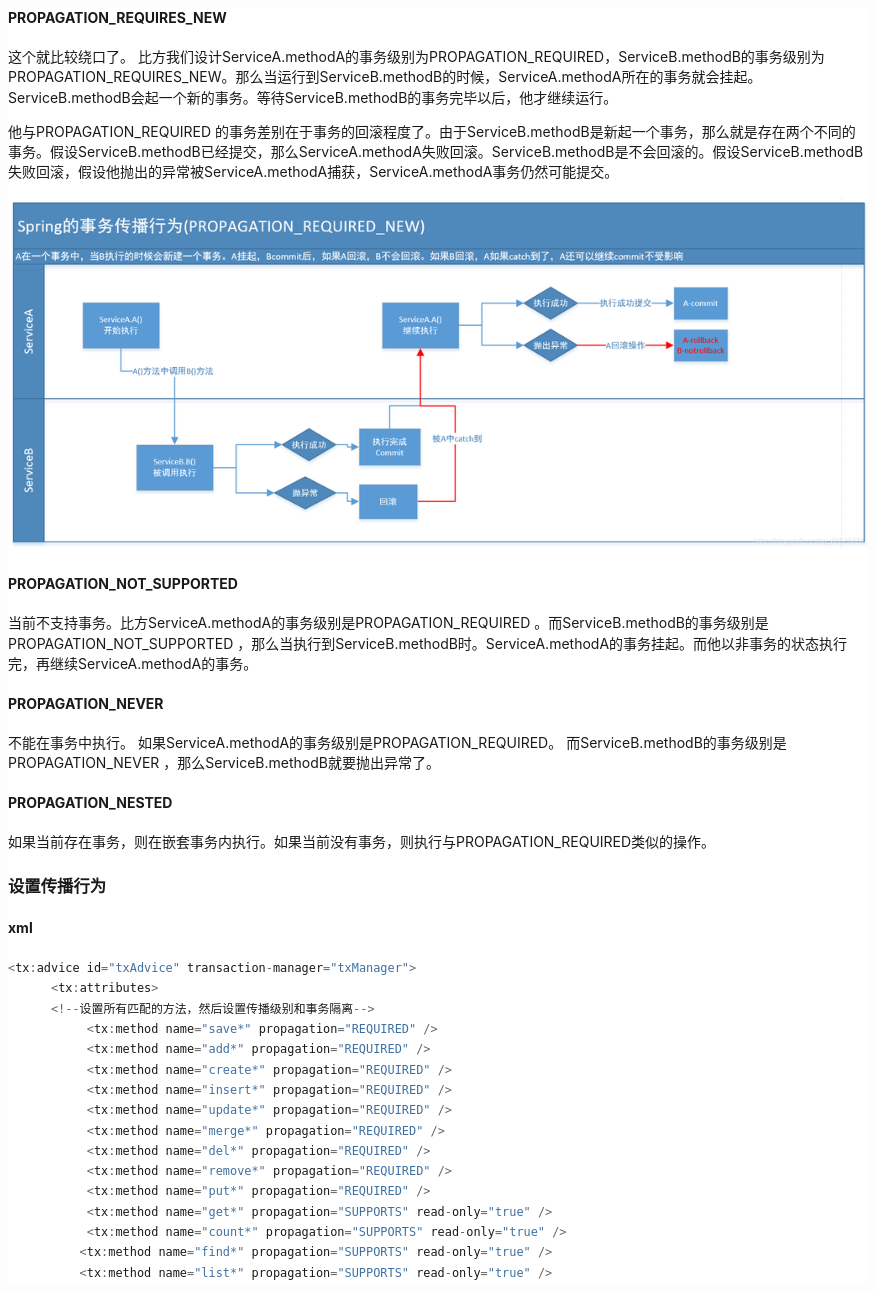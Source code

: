 #### PROPAGATION_REQUIRES_NEW

这个就比较绕口了。 比方我们设计ServiceA.methodA的事务级别为PROPAGATION_REQUIRED，ServiceB.methodB的事务级别为PROPAGATION_REQUIRES_NEW。那么当运行到ServiceB.methodB的时候，ServiceA.methodA所在的事务就会挂起。ServiceB.methodB会起一个新的事务。等待ServiceB.methodB的事务完毕以后，他才继续运行。

他与PROPAGATION_REQUIRED 的事务差别在于事务的回滚程度了。由于ServiceB.methodB是新起一个事务，那么就是存在两个不同的事务。假设ServiceB.methodB已经提交，那么ServiceA.methodA失败回滚。ServiceB.methodB是不会回滚的。假设ServiceB.methodB失败回滚，假设他抛出的异常被ServiceA.methodA捕获，ServiceA.methodA事务仍然可能提交。

![](.\Propagation_Required_New.png)

#### PROPAGATION_NOT_SUPPORTED

当前不支持事务。比方ServiceA.methodA的事务级别是PROPAGATION_REQUIRED 。而ServiceB.methodB的事务级别是PROPAGATION_NOT_SUPPORTED ，那么当执行到ServiceB.methodB时。ServiceA.methodA的事务挂起。而他以非事务的状态执行完，再继续ServiceA.methodA的事务。

#### PROPAGATION_NEVER

不能在事务中执行。
如果ServiceA.methodA的事务级别是PROPAGATION_REQUIRED。 而ServiceB.methodB的事务级别是PROPAGATION_NEVER ，那么ServiceB.methodB就要抛出异常了。 

#### PROPAGATION_NESTED

如果当前存在事务，则在嵌套事务内执行。如果当前没有事务，则执行与PROPAGATION_REQUIRED类似的操作。

### 设置传播行为

#### xml

```java
<tx:advice id="txAdvice" transaction-manager="txManager"> 
      <tx:attributes>  
      <!--设置所有匹配的方法，然后设置传播级别和事务隔离-->
           <tx:method name="save*" propagation="REQUIRED" /> 
           <tx:method name="add*" propagation="REQUIRED" /> 
           <tx:method name="create*" propagation="REQUIRED" /> 
           <tx:method name="insert*" propagation="REQUIRED" /> 
           <tx:method name="update*" propagation="REQUIRED" /> 
           <tx:method name="merge*" propagation="REQUIRED" /> 
           <tx:method name="del*" propagation="REQUIRED" /> 
           <tx:method name="remove*" propagation="REQUIRED" /> 
           <tx:method name="put*" propagation="REQUIRED" /> 
           <tx:method name="get*" propagation="SUPPORTS" read-only="true" /> 
           <tx:method name="count*" propagation="SUPPORTS" read-only="true" /> 
          <tx:method name="find*" propagation="SUPPORTS" read-only="true" /> 
          <tx:method name="list*" propagation="SUPPORTS" read-only="true" /> 
```